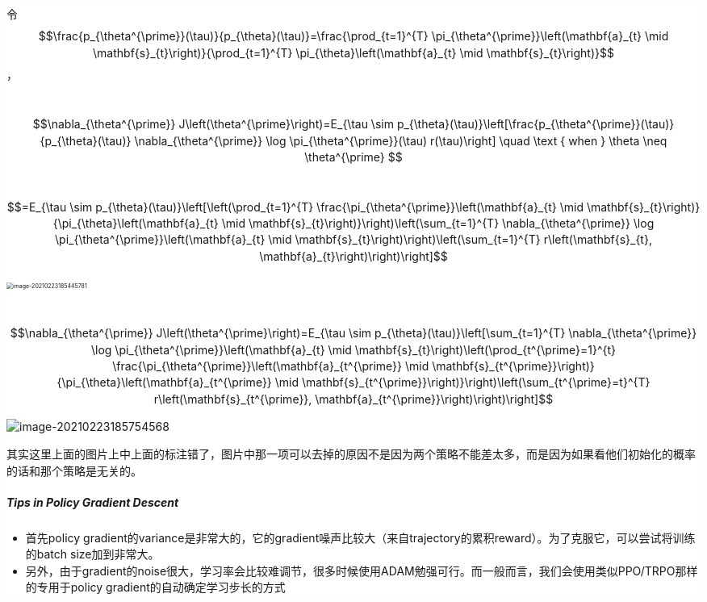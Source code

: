 令$$\frac{p_{\theta^{\prime}}(\tau)}{p_{\theta}(\tau)}=\frac{\prod_{t=1}^{T} \pi_{\theta^{\prime}}\left(\mathbf{a}_{t} \mid \mathbf{s}_{t}\right)}{\prod_{t=1}^{T} \pi_{\theta}\left(\mathbf{a}_{t} \mid \mathbf{s}_{t}\right)}$$， 

​                                                                                          $$\nabla_{\theta^{\prime}} J\left(\theta^{\prime}\right)=E_{\tau \sim p_{\theta}(\tau)}\left[\frac{p_{\theta^{\prime}}(\tau)}{p_{\theta}(\tau)} \nabla_{\theta^{\prime}} \log \pi_{\theta^{\prime}}(\tau) r(\tau)\right] \quad \text { when } \theta \neq \theta^{\prime}            $$

​                                                                                         $$=E_{\tau \sim p_{\theta}(\tau)}\left[\left(\prod_{t=1}^{T} \frac{\pi_{\theta^{\prime}}\left(\mathbf{a}_{t} \mid \mathbf{s}_{t}\right)}{\pi_{\theta}\left(\mathbf{a}_{t} \mid \mathbf{s}_{t}\right)}\right)\left(\sum_{t=1}^{T} \nabla_{\theta^{\prime}} \log \pi_{\theta^{\prime}}\left(\mathbf{a}_{t} \mid \mathbf{s}_{t}\right)\right)\left(\sum_{t=1}^{T} r\left(\mathbf{s}_{t}, \mathbf{a}_{t}\right)\right)\right]$$

<img src="https://raw.githubusercontent.com/Yunhui1998/markdown_image/main/RL/image-20210223185445781.png" alt="image-20210223185445781" style="zoom:50%;" />

​                                                                            $$\nabla_{\theta^{\prime}} J\left(\theta^{\prime}\right)=E_{\tau \sim p_{\theta}(\tau)}\left[\sum_{t=1}^{T} \nabla_{\theta^{\prime}} \log \pi_{\theta^{\prime}}\left(\mathbf{a}_{t} \mid \mathbf{s}_{t}\right)\left(\prod_{t^{\prime}=1}^{t} \frac{\pi_{\theta^{\prime}}\left(\mathbf{a}_{t^{\prime}} \mid \mathbf{s}_{t^{\prime}}\right)}{\pi_{\theta}\left(\mathbf{a}_{t^{\prime}} \mid \mathbf{s}_{t^{\prime}}\right)}\right)\left(\sum_{t^{\prime}=t}^{T} r\left(\mathbf{s}_{t^{\prime}}, \mathbf{a}_{t^{\prime}}\right)\right)\right]$$

![image-20210223185754568](https://raw.githubusercontent.com/Yunhui1998/markdown_image/main/RL/image-20210223185754568.png)

其实这里上面的图片上中上面的标注错了，图片中那一项可以去掉的原因不是因为两个策略不能差太多，而是因为如果看他们初始化的概率的话和那个策略是无关的。

##### Tips in Policy Gradient Descent

- 首先policy gradient的variance是非常大的，它的gradient噪声比较大（来自trajectory的累积reward）。为了克服它，可以尝试将训练的batch size加到非常大。
- 另外，由于gradient的noise很大，学习率会比较难调节，很多时候使用ADAM勉强可行。而一般而言，我们会使用类似PPO/TRPO那样的专用于policy gradient的自动确定学习步长的方式